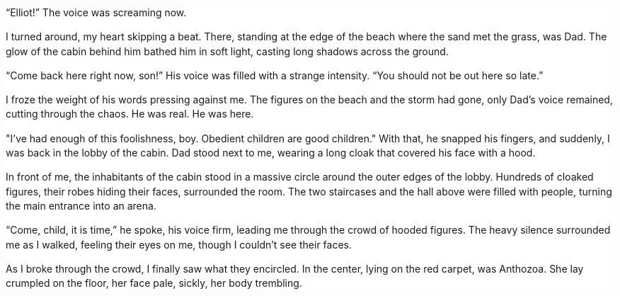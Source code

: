 

“Elliot!” The voice was screaming now.



I turned around, my heart skipping a beat. There, standing at the edge of the beach where the sand met the grass, was Dad. The glow of the cabin behind him bathed him in soft light, casting long shadows across the ground.



“Come back here right now, son!” His voice was filled with a strange intensity. “You should not be out here so late.”



I froze the weight of his words pressing against me. The figures on the beach and the storm had gone, only Dad’s voice remained, cutting through the chaos. He was real. He was here.



"I’ve had enough of this foolishness, boy. Obedient children are good children." With that, he snapped his fingers, and suddenly, I was back in the lobby of the cabin. Dad stood next to me, wearing a long cloak that covered his face with a hood.



In front of me, the inhabitants of the cabin stood in a massive circle around the outer edges of the lobby. Hundreds of cloaked figures, their robes hiding their faces, surrounded the room. The two staircases and the hall above were filled with people, turning the main entrance into an arena.



“Come, child, it is time,” he spoke, his voice firm, leading me through the crowd of hooded figures. The heavy silence surrounded me as I walked, feeling their eyes on me, though I couldn’t see their faces.



As I broke through the crowd, I finally saw what they encircled. In the center, lying on the red carpet, was Anthozoa. She lay crumpled on the floor, her face pale, sickly, her body trembling.


